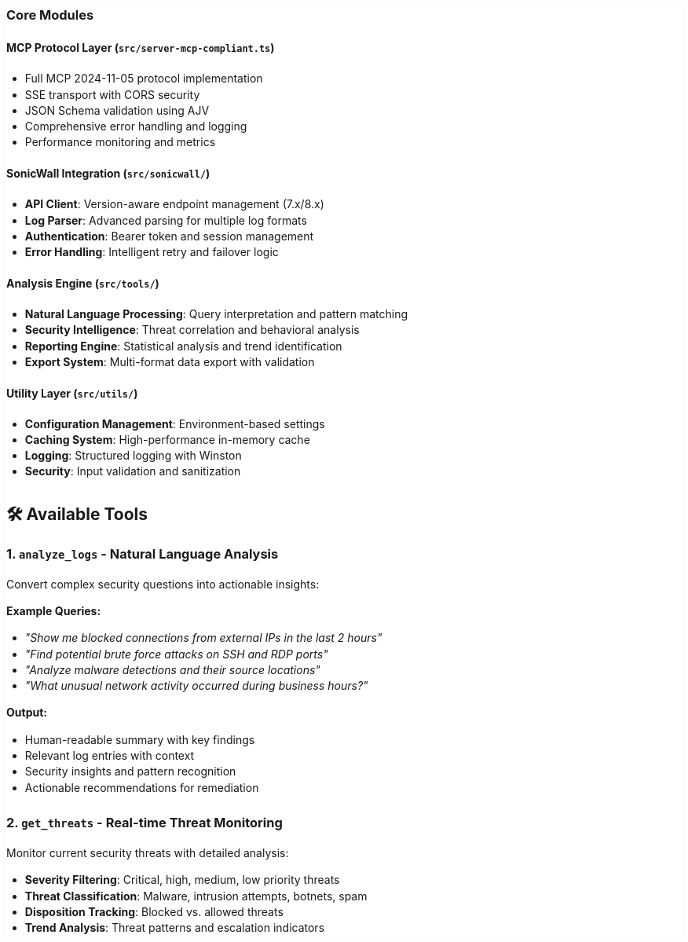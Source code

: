 ### Core Modules

#### **MCP Protocol Layer** (`src/server-mcp-compliant.ts`)
- Full MCP 2024-11-05 protocol implementation
- SSE transport with CORS security
- JSON Schema validation using AJV
- Comprehensive error handling and logging
- Performance monitoring and metrics

#### **SonicWall Integration** (`src/sonicwall/`)
- **API Client**: Version-aware endpoint management (7.x/8.x)
- **Log Parser**: Advanced parsing for multiple log formats
- **Authentication**: Bearer token and session management
- **Error Handling**: Intelligent retry and failover logic

#### **Analysis Engine** (`src/tools/`)
- **Natural Language Processing**: Query interpretation and pattern matching
- **Security Intelligence**: Threat correlation and behavioral analysis
- **Reporting Engine**: Statistical analysis and trend identification
- **Export System**: Multi-format data export with validation

#### **Utility Layer** (`src/utils/`)
- **Configuration Management**: Environment-based settings
- **Caching System**: High-performance in-memory cache
- **Logging**: Structured logging with Winston
- **Security**: Input validation and sanitization

## 🛠️ Available Tools

### 1. `analyze_logs` - Natural Language Analysis
Convert complex security questions into actionable insights:

**Example Queries:**
- *"Show me blocked connections from external IPs in the last 2 hours"*
- *"Find potential brute force attacks on SSH and RDP ports"*
- *"Analyze malware detections and their source locations"*
- *"What unusual network activity occurred during business hours?"*

**Output:**
- Human-readable summary with key findings
- Relevant log entries with context
- Security insights and pattern recognition
- Actionable recommendations for remediation

### 2. `get_threats` - Real-time Threat Monitoring
Monitor current security threats with detailed analysis:

- **Severity Filtering**: Critical, high, medium, low priority threats
- **Threat Classification**: Malware, intrusion attempts, botnets, spam
- **Disposition Tracking**: Blocked vs. allowed threats
- **Trend Analysis**: Threat patterns and escalation indicators
